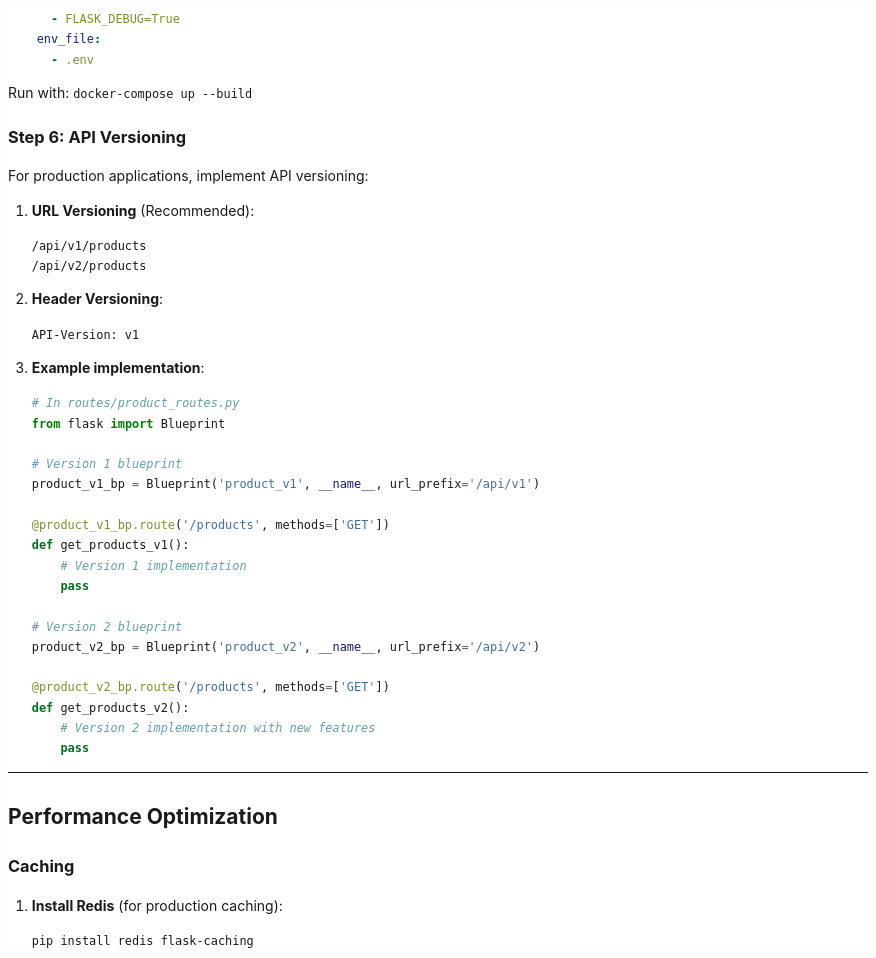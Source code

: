    ```yaml
         - FLASK_DEBUG=True
       env_file:
         - .env
   ```

   Run with: `docker-compose up --build`

### Step 6: API Versioning

For production applications, implement API versioning:

1. **URL Versioning** (Recommended):
   ```
   /api/v1/products
   /api/v2/products
   ```

2. **Header Versioning**:
   ```
   API-Version: v1
   ```

3. **Example implementation**:
   ```python
   # In routes/product_routes.py
   from flask import Blueprint

   # Version 1 blueprint
   product_v1_bp = Blueprint('product_v1', __name__, url_prefix='/api/v1')

   @product_v1_bp.route('/products', methods=['GET'])
   def get_products_v1():
       # Version 1 implementation
       pass

   # Version 2 blueprint
   product_v2_bp = Blueprint('product_v2', __name__, url_prefix='/api/v2')

   @product_v2_bp.route('/products', methods=['GET'])
   def get_products_v2():
       # Version 2 implementation with new features
       pass
   ```

---

## Performance Optimization

### Caching

1. **Install Redis** (for production caching):
   ```bash
   pip install redis flask-caching
   ```
